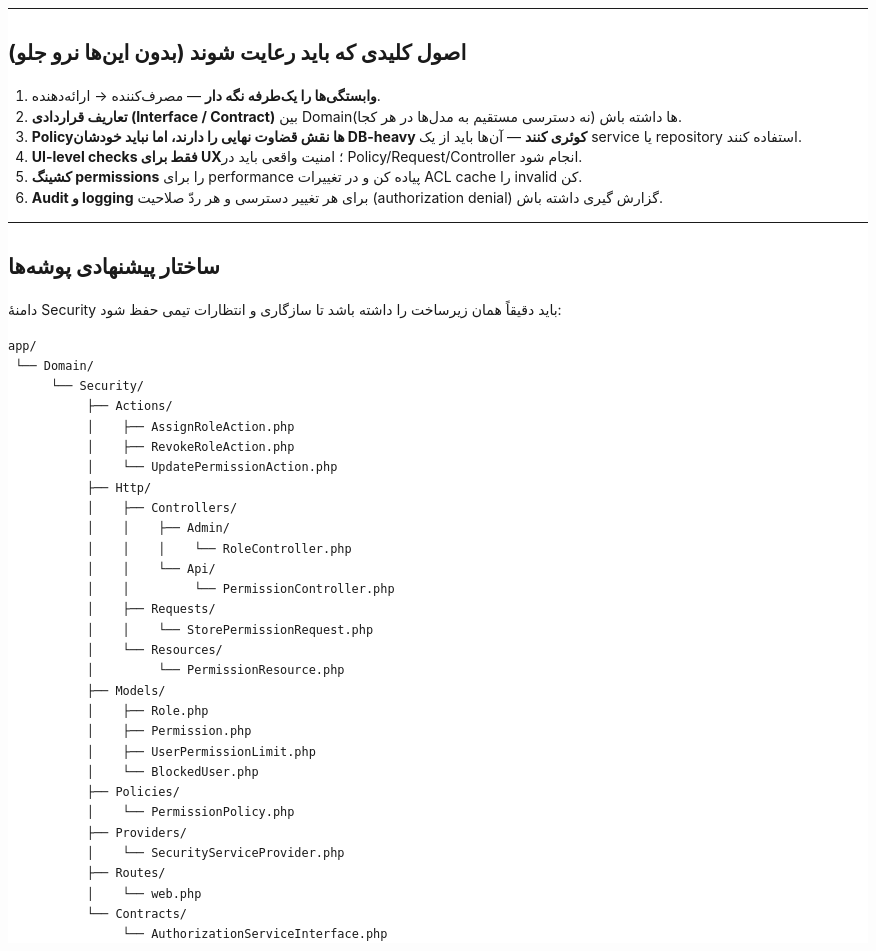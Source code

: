 


---

## اصول کلیدی که باید رعایت شوند (بدون این‌ها نرو جلو)
1. **وابستگی‌ها را یک‌طرفه نگه دار** — مصرف‌کننده → ارائه‌دهنده.  
2. **تعاریف قراردادی (Interface / Contract)** بین Domainها داشته باش (نه دسترسی مستقیم به مدل‌ها در هر کجا).  
3. **Policyها نقش قضاوت نهایی را دارند، اما نباید خودشان DB-heavy کوئری کنند** — آن‌ها باید از یک service یا repository استفاده کنند.  
4. **UI-level checks فقط برای UX**؛ امنیت واقعی باید در Policy/Request/Controller انجام شود.  
5. **کشینگ permissions** را برای performance پیاده کن و در تغییرات ACL cache را invalid کن.  
6. **Audit و logging** برای هر تغییر دسترسی و هر ردّ صلاحیت (authorization denial) گزارش گیری داشته باش.

---

## ساختار پیشنهادی پوشه‌ها 
دامنهٔ Security باید دقیقاً همان زیرساخت را داشته باشد تا سازگاری و انتظارات تیمی حفظ شود:

```
app/
 └── Domain/
      └── Security/
           ├── Actions/
           │    ├── AssignRoleAction.php
           │    ├── RevokeRoleAction.php
           │    └── UpdatePermissionAction.php
           ├── Http/
           │    ├── Controllers/
           │    │    ├── Admin/
           │    │    │    └── RoleController.php
           │    │    └── Api/
           │    │         └── PermissionController.php
           │    ├── Requests/
           │    │    └── StorePermissionRequest.php
           │    └── Resources/
           │         └── PermissionResource.php
           ├── Models/
           │    ├── Role.php
           │    ├── Permission.php
           │    ├── UserPermissionLimit.php
           │    └── BlockedUser.php
           ├── Policies/
           │    └── PermissionPolicy.php
           ├── Providers/
           │    └── SecurityServiceProvider.php
           ├── Routes/
           │    └── web.php
           └── Contracts/
                └── AuthorizationServiceInterface.php
```
